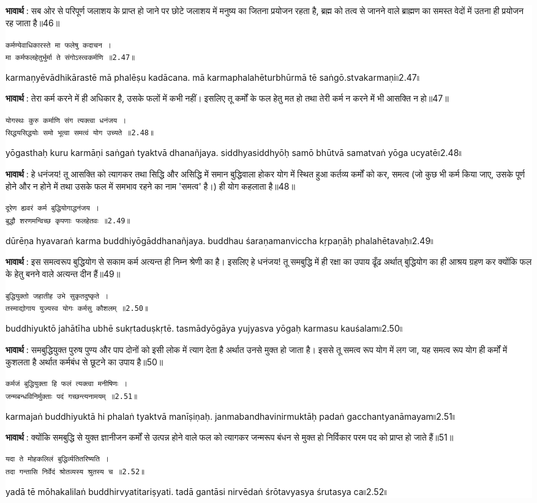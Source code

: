 **भावार्थ** : सब ओर से परिपूर्ण जलाशय के प्राप्त हो जाने पर छोटे जलाशय में मनुष्य का जितना प्रयोजन रहता है, ब्रह्म को तत्व से जानने वाले ब्राह्मण का समस्त वेदों में उतना ही प्रयोजन रह जाता है॥46॥
```
कर्मण्येवाधिकारस्ते मा फलेषु कदाचन ।
मा कर्मफलहेतुर्भुर्मा ते संगोऽस्त्वकर्मणि ॥2.47॥
```
karmaṇyēvādhikārastē mā phalēṣu kadācana.
mā karmaphalahēturbhūrmā tē saṅgō.stvakarmaṇi৷৷2.47৷৷

**भावार्थ** : तेरा कर्म करने में ही अधिकार है, उसके फलों में कभी नहीं। इसलिए तू कर्मों के फल हेतु मत हो तथा तेरी कर्म न करने में भी आसक्ति न हो॥47॥
```
योगस्थः कुरु कर्माणि संग त्यक्त्वा धनंजय ।
सिद्धयसिद्धयोः समो भूत्वा समत्वं योग उच्यते ॥2.48॥
```
yōgasthaḥ kuru karmāṇi saṅgaṅ tyaktvā dhanañjaya.
siddhyasiddhyōḥ samō bhūtvā samatvaṅ yōga ucyatē৷৷2.48৷৷

**भावार्थ** : हे धनंजय! तू आसक्ति को त्यागकर तथा सिद्धि और असिद्धि में समान बुद्धिवाला होकर योग में स्थित हुआ कर्तव्य कर्मों को कर, समत्व (जो कुछ भी कर्म किया जाए, उसके पूर्ण होने और न होने में तथा उसके फल में समभाव रहने का नाम 'समत्व' है।) ही योग कहलाता है॥48॥
```
दूरेण ह्यवरं कर्म बुद्धियोगाद्धनंजय ।
बुद्धौ शरणमन्विच्छ कृपणाः फलहेतवः ॥2.49॥
```
dūrēṇa hyavaraṅ karma buddhiyōgāddhanañjaya.
buddhau śaraṇamanviccha kṛpaṇāḥ phalahētavaḥ৷৷2.49৷৷

**भावार्थ** : इस समत्वरूप बुद्धियोग से सकाम कर्म अत्यन्त ही निम्न श्रेणी का है। इसलिए हे धनंजय! तू समबुद्धि में ही रक्षा का उपाय ढूँढ अर्थात्‌ बुद्धियोग का ही आश्रय ग्रहण कर क्योंकि फल के हेतु बनने वाले अत्यन्त दीन हैं॥49॥
```
बुद्धियुक्तो जहातीह उभे सुकृतदुष्कृते ।
तस्माद्योगाय युज्यस्व योगः कर्मसु कौशलम्‌ ॥2.50॥
```
buddhiyuktō jahātīha ubhē sukṛtaduṣkṛtē.
tasmādyōgāya yujyasva yōgaḥ karmasu kauśalam৷৷2.50৷৷

**भावार्थ** : समबुद्धियुक्त पुरुष पुण्य और पाप दोनों को इसी लोक में त्याग देता है अर्थात उनसे मुक्त हो जाता है। इससे तू समत्व रूप योग में लग जा, यह समत्व रूप योग ही कर्मों में कुशलता है अर्थात कर्मबंध से छूटने का उपाय है॥50॥
```
कर्मजं बुद्धियुक्ता हि फलं त्यक्त्वा मनीषिणः ।
जन्मबन्धविनिर्मुक्ताः पदं गच्छन्त्यनामयम्‌ ॥2.51॥
```
karmajaṅ buddhiyuktā hi phalaṅ tyaktvā manīṣiṇaḥ.
janmabandhavinirmuktāḥ padaṅ gacchantyanāmayam৷৷2.51৷৷

**भावार्थ** : क्योंकि समबुद्धि से युक्त ज्ञानीजन कर्मों से उत्पन्न होने वाले फल को त्यागकर जन्मरूप बंधन से मुक्त हो निर्विकार परम पद को प्राप्त हो जाते हैं॥51॥
```
यदा ते मोहकलिलं बुद्धिर्व्यतितरिष्यति ।
तदा गन्तासि निर्वेदं श्रोतव्यस्य श्रुतस्य च ॥2.52॥
```
yadā tē mōhakalilaṅ buddhirvyatitariṣyati.
tadā gantāsi nirvēdaṅ śrōtavyasya śrutasya ca৷৷2.52৷৷
